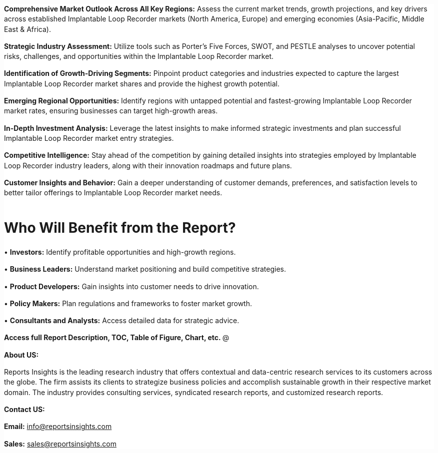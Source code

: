 <strong>Comprehensive Market Outlook Across All Key Regions:</strong>
Assess the current market trends, growth projections, and key drivers across established Implantable Loop Recorder markets (North America, Europe) and emerging economies (Asia-Pacific, Middle East & Africa).

<strong>Strategic Industry Assessment:</strong>
Utilize tools such as Porter’s Five Forces, SWOT, and PESTLE analyses to uncover potential risks, challenges, and opportunities within the Implantable Loop Recorder market.

<strong>Identification of Growth-Driving Segments:</strong>
Pinpoint product categories and industries expected to capture the largest Implantable Loop Recorder market shares and provide the highest growth potential.

<strong>Emerging Regional Opportunities:</strong>
Identify regions with untapped potential and fastest-growing Implantable Loop Recorder market rates, ensuring businesses can target high-growth areas.

<strong>In-Depth Investment Analysis:</strong>
Leverage the latest insights to make informed strategic investments and plan successful Implantable Loop Recorder market entry strategies.

<strong>Competitive Intelligence:</strong>
Stay ahead of the competition by gaining detailed insights into strategies employed by Implantable Loop Recorder industry leaders, along with their innovation roadmaps and future plans.

<strong>Customer Insights and Behavior:</strong>
Gain a deeper understanding of customer demands, preferences, and satisfaction levels to better tailor offerings to Implantable Loop Recorder market needs.

# <strong>Who Will Benefit from the Report?</strong>

• <strong>Investors:</strong> Identify profitable opportunities and high-growth regions.

• <strong>Business Leaders:</strong> Understand market positioning and build competitive strategies.

• <strong>Product Developers:</strong> Gain insights into customer needs to drive innovation.

• <strong>Policy Makers:</strong> Plan regulations and frameworks to foster market growth.

• <strong>Consultants and Analysts:</strong> Access detailed data for strategic advice.
</ul>
<strong>Access full Report Description, TOC, Table of Figure, Chart, etc. </strong>@  <a href= style=color:#0000ff;></a></font>

<strong><strong>About US</strong>:</strong>

Reports Insights is the leading research industry that offers contextual and data-centric research services to its customers across the globe. The firm assists its clients to strategize business policies and accomplish sustainable growth in their respective market domain. The industry provides consulting services, syndicated research reports, and customized research reports.

<strong>Contact US:</strong>

<p class=""""><b>Email:</b> <a href=mailto:info@reportsinsights.com>info@reportsinsights.com</a></p>
<p class=""""><b>Sales:</b> <a href=mailto:sales@reportsinsights.com>sales@reportsinsights.com</a></p>
